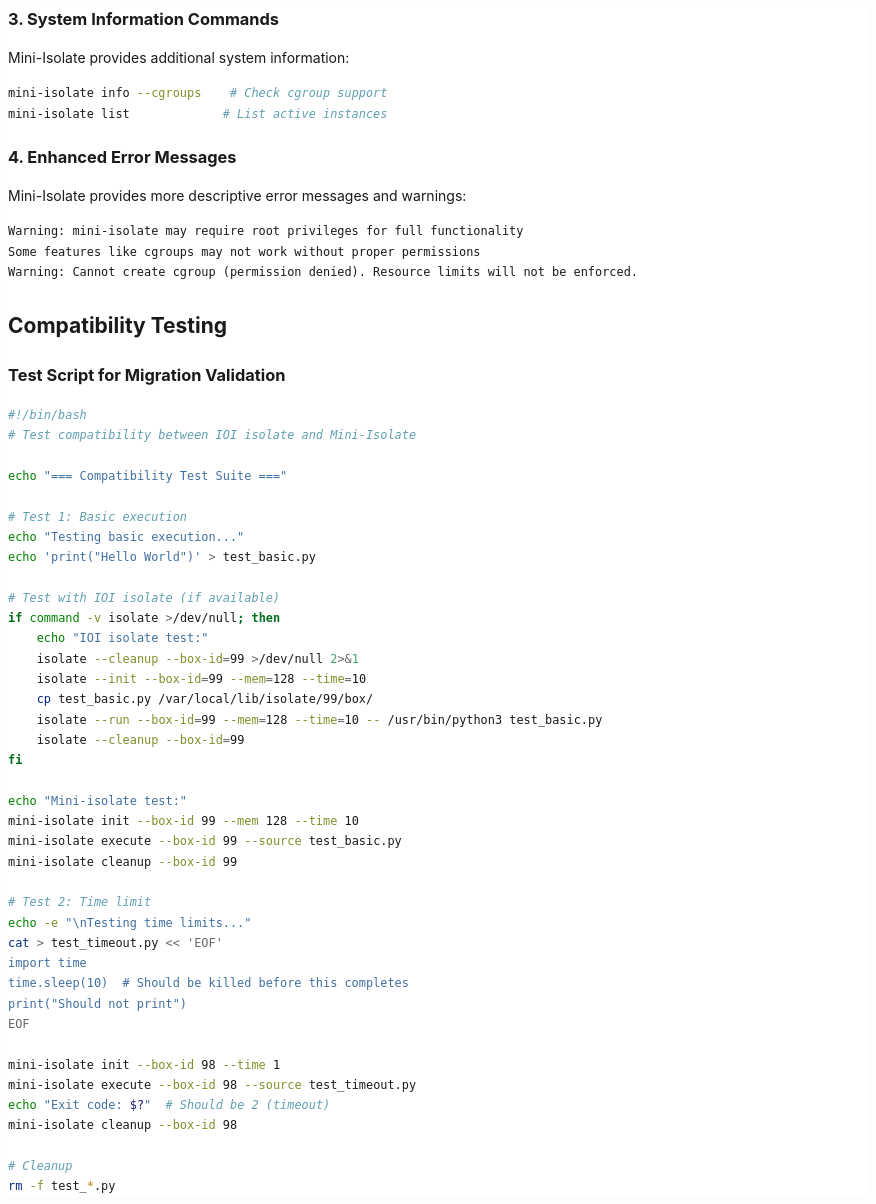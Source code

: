 ### 3. System Information Commands
Mini-Isolate provides additional system information:

```bash
mini-isolate info --cgroups    # Check cgroup support
mini-isolate list             # List active instances
```

### 4. Enhanced Error Messages
Mini-Isolate provides more descriptive error messages and warnings:

```
Warning: mini-isolate may require root privileges for full functionality
Some features like cgroups may not work without proper permissions
Warning: Cannot create cgroup (permission denied). Resource limits will not be enforced.
```

## Compatibility Testing

### Test Script for Migration Validation
```bash
#!/bin/bash
# Test compatibility between IOI isolate and Mini-Isolate

echo "=== Compatibility Test Suite ==="

# Test 1: Basic execution
echo "Testing basic execution..."
echo 'print("Hello World")' > test_basic.py

# Test with IOI isolate (if available)
if command -v isolate >/dev/null; then
    echo "IOI isolate test:"
    isolate --cleanup --box-id=99 >/dev/null 2>&1
    isolate --init --box-id=99 --mem=128 --time=10
    cp test_basic.py /var/local/lib/isolate/99/box/
    isolate --run --box-id=99 --mem=128 --time=10 -- /usr/bin/python3 test_basic.py
    isolate --cleanup --box-id=99
fi

echo "Mini-isolate test:"
mini-isolate init --box-id 99 --mem 128 --time 10
mini-isolate execute --box-id 99 --source test_basic.py
mini-isolate cleanup --box-id 99

# Test 2: Time limit
echo -e "\nTesting time limits..."
cat > test_timeout.py << 'EOF'
import time
time.sleep(10)  # Should be killed before this completes
print("Should not print")
EOF

mini-isolate init --box-id 98 --time 1
mini-isolate execute --box-id 98 --source test_timeout.py
echo "Exit code: $?"  # Should be 2 (timeout)
mini-isolate cleanup --box-id 98

# Cleanup
rm -f test_*.py
```
